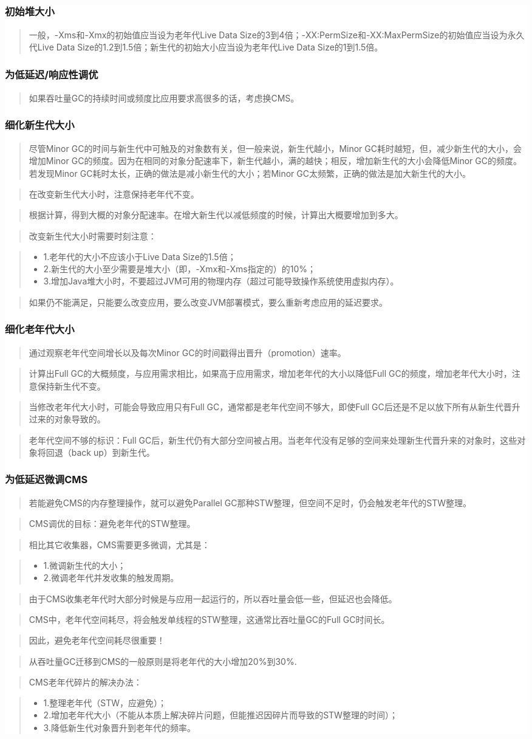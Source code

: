 ### **初始堆大小**

> 一般，-Xms和-Xmx的初始值应当设为老年代Live Data Size的3到4倍；-XX:PermSize和-XX:MaxPermSize的初始值应当设为永久代Live Data Size的1.2到1.5倍；新生代的初始大小应当设为老年代Live Data Size的1到1.5倍。

### **为低延迟/响应性调优**

> 如果吞吐量GC的持续时间或频度比应用要求高很多的话，考虑换CMS。

### **细化新生代大小**

> 尽管Minor GC的时间与新生代中可触及的对象数有关，但一般来说，新生代越小，Minor GC耗时越短，但，减少新生代的大小，会增加Minor GC的频度。因为在相同的对象分配速率下，新生代越小，满的越快；相反，增加新生代的大小会降低Minor GC的频度。若发现Minor GC耗时太长，正确的做法是减小新生代的大小；若Minor GC太频繁，正确的做法是加大新生代的大小。

> 在改变新生代大小时，注意保持老年代不变。

> 根据计算，得到大概的对象分配速率。在增大新生代以减低频度的时候，计算出大概要增加到多大。

> 改变新生代大小时需要时刻注意：

>- 1.老年代的大小不应该小于Live Data Size的1.5倍；
>- 2.新生代的大小至少需要是堆大小（即，-Xmx和-Xms指定的）的10%；
>- 3.增加Java堆大小时，不要超过JVM可用的物理内存（超过可能导致操作系统使用虚拟内存）。

> 如果仍不能满足，只能要么改变应用，要么改变JVM部署模式，要么重新考虑应用的延迟要求。


### **细化老年代大小**

> 通过观察老年代空间增长以及每次Minor GC的时间戳得出晋升（promotion）速率。

> 计算出Full GC的大概频度，与应用需求相比，如果高于应用需求，增加老年代的大小以降低Full GC的频度，增加老年代大小时，注意保持新生代不变。

> 当修改老年代大小时，可能会导致应用只有Full GC，通常都是老年代空间不够大，即使Full GC后还是不足以放下所有从新生代晋升过来的对象导致的。

> 老年代空间不够的标识：Full GC后，新生代仍有大部分空间被占用。当老年代没有足够的空间来处理新生代晋升来的对象时，这些对象将回退（back up）到新生代。

### **为低延迟微调CMS**

> 若能避免CMS的内存整理操作，就可以避免Parallel GC那种STW整理，但空间不足时，仍会触发老年代的STW整理。

> CMS调优的目标：避免老年代的STW整理。

> 相比其它收集器，CMS需要更多微调，尤其是：

>- 1.微调新生代的大小；
>- 2.微调老年代并发收集的触发周期。

> 由于CMS收集老年代时大部分时候是与应用一起运行的，所以吞吐量会低一些，但延迟也会降低。

> CMS中，老年代空间耗尽，将会触发单线程的STW整理，这通常比吞吐量GC的Full GC时间长。

> 因此，避免老年代空间耗尽很重要！

> 从吞吐量GC迁移到CMS的一般原则是将老年代的大小增加20%到30%.

> CMS老年代碎片的解决办法：

>- 1.整理老年代（STW，应避免）；
>- 2.增加老年代大小（不能从本质上解决碎片问题，但能推迟因碎片而导致的STW整理的时间）；
>- 3.降低新生代对象晋升到老年代的频率。
